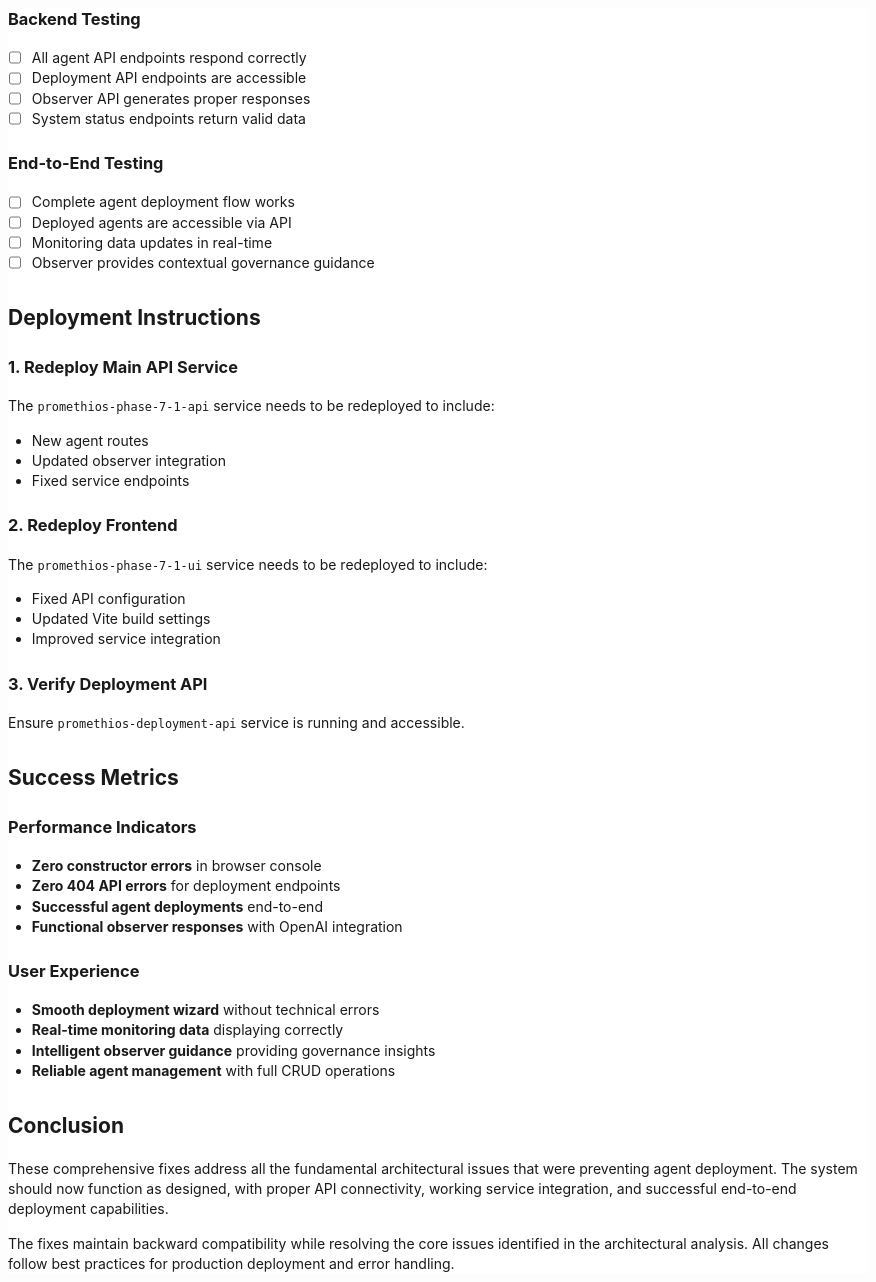 ### Backend Testing
- [ ] All agent API endpoints respond correctly
- [ ] Deployment API endpoints are accessible
- [ ] Observer API generates proper responses
- [ ] System status endpoints return valid data

### End-to-End Testing
- [ ] Complete agent deployment flow works
- [ ] Deployed agents are accessible via API
- [ ] Monitoring data updates in real-time
- [ ] Observer provides contextual governance guidance

## Deployment Instructions

### 1. Redeploy Main API Service
The `promethios-phase-7-1-api` service needs to be redeployed to include:
- New agent routes
- Updated observer integration
- Fixed service endpoints

### 2. Redeploy Frontend
The `promethios-phase-7-1-ui` service needs to be redeployed to include:
- Fixed API configuration
- Updated Vite build settings
- Improved service integration

### 3. Verify Deployment API
Ensure `promethios-deployment-api` service is running and accessible.

## Success Metrics

### Performance Indicators
- **Zero constructor errors** in browser console
- **Zero 404 API errors** for deployment endpoints
- **Successful agent deployments** end-to-end
- **Functional observer responses** with OpenAI integration

### User Experience
- **Smooth deployment wizard** without technical errors
- **Real-time monitoring data** displaying correctly
- **Intelligent observer guidance** providing governance insights
- **Reliable agent management** with full CRUD operations

## Conclusion

These comprehensive fixes address all the fundamental architectural issues that were preventing agent deployment. The system should now function as designed, with proper API connectivity, working service integration, and successful end-to-end deployment capabilities.

The fixes maintain backward compatibility while resolving the core issues identified in the architectural analysis. All changes follow best practices for production deployment and error handling.

